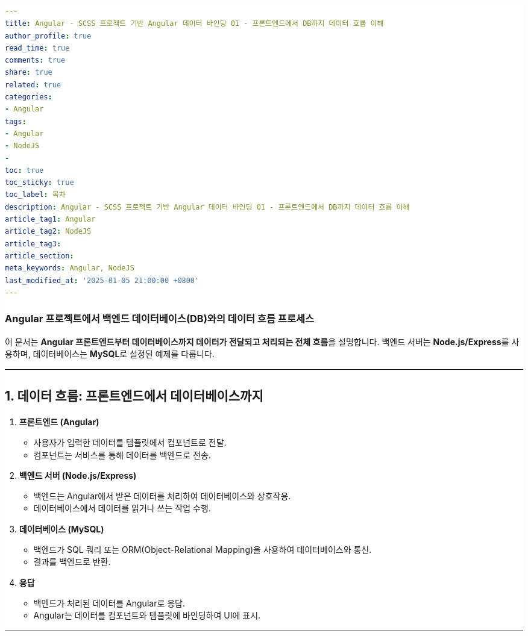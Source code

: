 ```yaml
---
title: Angular - SCSS 프로젝트 기반 Angular 데이터 바인딩 01 - 프론트엔드에서 DB까지 데이터 흐름 이해
author_profile: true
read_time: true
comments: true
share: true
related: true
categories:
- Angular
tags:
- Angular
- NodeJS
- 
toc: true
toc_sticky: true
toc_label: 목차
description: Angular - SCSS 프로젝트 기반 Angular 데이터 바인딩 01 - 프론트엔드에서 DB까지 데이터 흐름 이해
article_tag1: Angular
article_tag2: NodeJS
article_tag3: 
article_section: 
meta_keywords: Angular, NodeJS
last_modified_at: '2025-01-05 21:00:00 +0800'
---
```



### **Angular 프로젝트에서 백엔드 데이터베이스(DB)와의 데이터 흐름 프로세스**

이 문서는 **Angular 프론트엔드부터 데이터베이스까지 데이터가 전달되고 처리되는 전체 흐름**을 설명합니다. 백엔드 서버는 **Node.js/Express**를 사용하며, 데이터베이스는 **MySQL**로 설정된 예제를 다룹니다.

---

## **1. 데이터 흐름: 프론트엔드에서 데이터베이스까지**

1. **프론트엔드 (Angular)**  
   - 사용자가 입력한 데이터를 템플릿에서 컴포넌트로 전달.  
   - 컴포넌트는 서비스를 통해 데이터를 백엔드로 전송.  

2. **백엔드 서버 (Node.js/Express)**  
   - 백엔드는 Angular에서 받은 데이터를 처리하여 데이터베이스와 상호작용.  
   - 데이터베이스에서 데이터를 읽거나 쓰는 작업 수행.  

3. **데이터베이스 (MySQL)**  
   - 백엔드가 SQL 쿼리 또는 ORM(Object-Relational Mapping)을 사용하여 데이터베이스와 통신.  
   - 결과를 백엔드로 반환.  

4. **응답**  
   - 백엔드가 처리된 데이터를 Angular로 응답.  
   - Angular는 데이터를 컴포넌트와 템플릿에 바인딩하여 UI에 표시.  

---